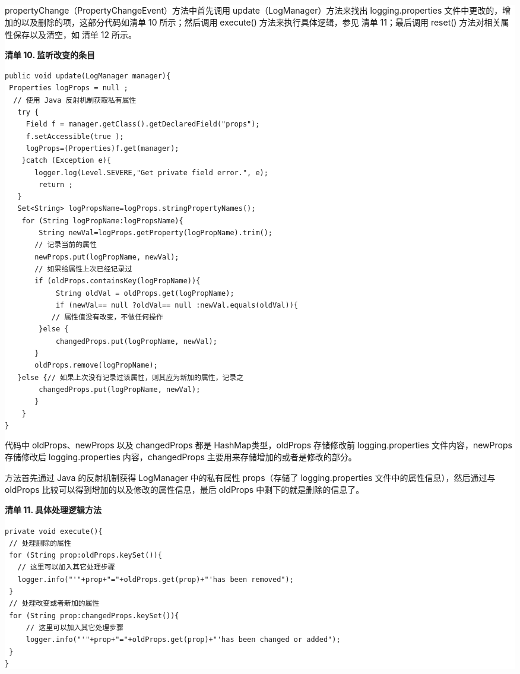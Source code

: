 propertyChange（PropertyChangeEvent）方法中首先调用 update（LogManager）方法来找出 logging.properties 文件中更改的，增加的以及删除的项，这部分代码如清单 10 所示；然后调用 execute() 方法来执行具体逻辑，参见 清单 11；最后调用 reset() 方法对相关属性保存以及清空，如 清单 12 所示。

**清单 10. 监听改变的条目**

    public void update(LogManager manager){ 
     Properties logProps = null ; 
      // 使用 Java 反射机制获取私有属性
       try { 
         Field f = manager.getClass().getDeclaredField("props"); 
         f.setAccessible(true ); 
         logProps=(Properties)f.get(manager); 
        }catch (Exception e){ 
           logger.log(Level.SEVERE,"Get private field error.", e); 
            return ; 
       } 
       Set<String> logPropsName=logProps.stringPropertyNames(); 
        for (String logPropName:logPropsName){ 
            String newVal=logProps.getProperty(logPropName).trim(); 
           // 记录当前的属性
           newProps.put(logPropName, newVal);   
           // 如果给属性上次已经记录过
           if (oldProps.containsKey(logPropName)){ 
                String oldVal = oldProps.get(logPropName); 
                if (newVal== null ?oldVal== null :newVal.equals(oldVal)){ 
               // 属性值没有改变，不做任何操作
            }else { 
                changedProps.put(logPropName, newVal); 
           } 
           oldProps.remove(logPropName); 
       }else {// 如果上次没有记录过该属性，则其应为新加的属性，记录之
            changedProps.put(logPropName, newVal);               
           } 
        } 
    }

代码中 oldProps、newProps 以及 changedProps 都是 HashMap类型，oldProps 存储修改前 logging.properties 文件内容，newProps 存储修改后 logging.properties 内容，changedProps 主要用来存储增加的或者是修改的部分。

方法首先通过 Java 的反射机制获得 LogManager 中的私有属性 props（存储了 logging.properties 文件中的属性信息），然后通过与 oldProps 比较可以得到增加的以及修改的属性信息，最后 oldProps 中剩下的就是删除的信息了。

**清单 11. 具体处理逻辑方法**

    private void execute(){ 
     // 处理删除的属性
     for (String prop:oldProps.keySet()){ 
       // 这里可以加入其它处理步骤
       logger.info("'"+prop+"="+oldProps.get(prop)+"'has been removed");           
     } 
     // 处理改变或者新加的属性
     for (String prop:changedProps.keySet()){ 
         // 这里可以加入其它处理步骤
         logger.info("'"+prop+"="+oldProps.get(prop)+"'has been changed or added"); 
     } 
    }
